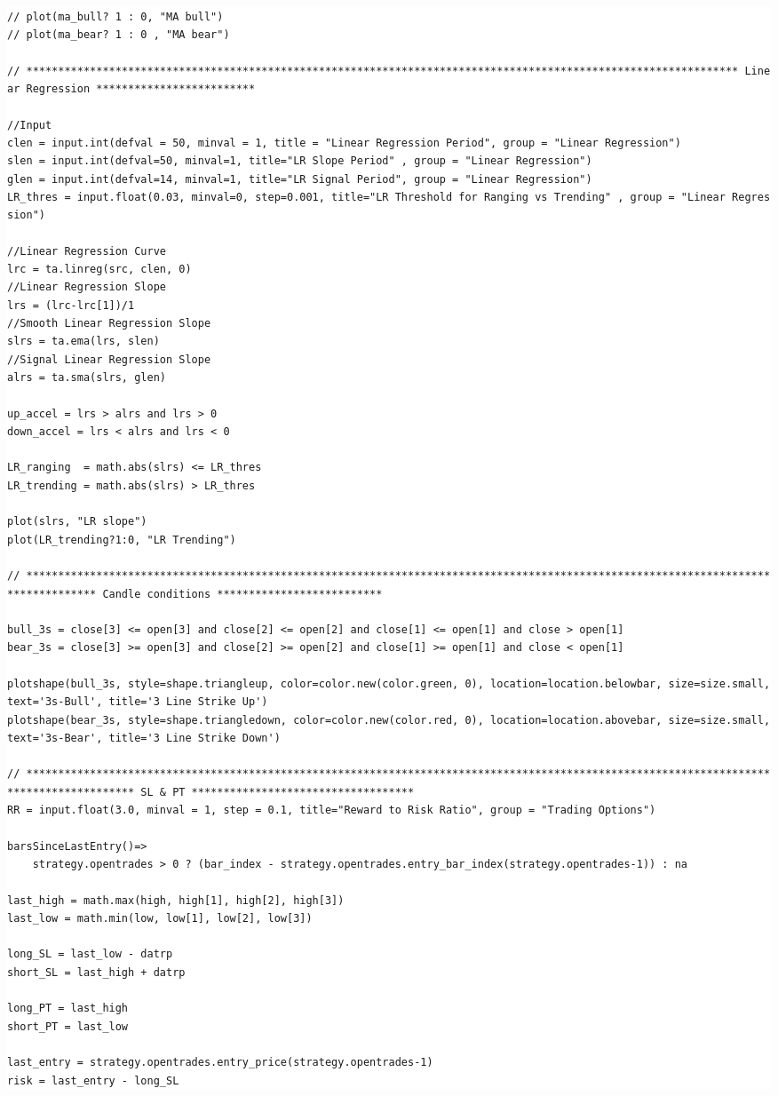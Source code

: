 ``` pinescript
// plot(ma_bull? 1 : 0, "MA bull")
// plot(ma_bear? 1 : 0 , "MA bear")

// **************************************************************************************************************** Linear Regression *************************

//Input
clen = input.int(defval = 50, minval = 1, title = "Linear Regression Period", group = "Linear Regression")
slen = input.int(defval=50, minval=1, title="LR Slope Period" , group = "Linear Regression")
glen = input.int(defval=14, minval=1, title="LR Signal Period", group = "Linear Regression")
LR_thres = input.float(0.03, minval=0, step=0.001, title="LR Threshold for Ranging vs Trending" , group = "Linear Regression")
 
//Linear Regression Curve
lrc = ta.linreg(src, clen, 0)
//Linear Regression Slope
lrs = (lrc-lrc[1])/1
//Smooth Linear Regression Slope
slrs = ta.ema(lrs, slen)
//Signal Linear Regression Slope
alrs = ta.sma(slrs, glen)

up_accel = lrs > alrs and lrs > 0 
down_accel = lrs < alrs and lrs < 0 

LR_ranging  = math.abs(slrs) <= LR_thres
LR_trending = math.abs(slrs) > LR_thres

plot(slrs, "LR slope")
plot(LR_trending?1:0, "LR Trending")

// *********************************************************************************************************************************** Candle conditions **************************

bull_3s = close[3] <= open[3] and close[2] <= open[2] and close[1] <= open[1] and close > open[1]
bear_3s = close[3] >= open[3] and close[2] >= open[2] and close[1] >= open[1] and close < open[1]

plotshape(bull_3s, style=shape.triangleup, color=color.new(color.green, 0), location=location.belowbar, size=size.small, text='3s-Bull', title='3 Line Strike Up')
plotshape(bear_3s, style=shape.triangledown, color=color.new(color.red, 0), location=location.abovebar, size=size.small, text='3s-Bear', title='3 Line Strike Down')

// ***************************************************************************************************************************************** SL & PT ***********************************
RR = input.float(3.0, minval = 1, step = 0.1, title="Reward to Risk Ratio", group = "Trading Options")

barsSinceLastEntry()=>
    strategy.opentrades > 0 ? (bar_index - strategy.opentrades.entry_bar_index(strategy.opentrades-1)) : na

last_high = math.max(high, high[1], high[2], high[3])
last_low = math.min(low, low[1], low[2], low[3])

long_SL = last_low - datrp
short_SL = last_high + datrp

long_PT = last_high
short_PT = last_low

last_entry = strategy.opentrades.entry_price(strategy.opentrades-1)
risk = last_entry - long_SL
```